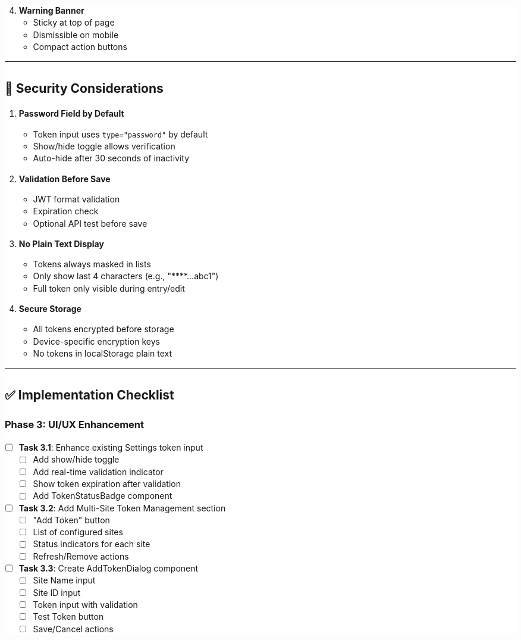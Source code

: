 4. **Warning Banner**
   - Sticky at top of page
   - Dismissible on mobile
   - Compact action buttons

---

## 🔐 Security Considerations

1. **Password Field by Default**
   - Token input uses `type="password"` by default
   - Show/hide toggle allows verification
   - Auto-hide after 30 seconds of inactivity

2. **Validation Before Save**
   - JWT format validation
   - Expiration check
   - Optional API test before save

3. **No Plain Text Display**
   - Tokens always masked in lists
   - Only show last 4 characters (e.g., "****...abc1")
   - Full token only visible during entry/edit

4. **Secure Storage**
   - All tokens encrypted before storage
   - Device-specific encryption keys
   - No tokens in localStorage plain text

---

## ✅ Implementation Checklist

### Phase 3: UI/UX Enhancement

- [ ] **Task 3.1**: Enhance existing Settings token input
  - [ ] Add show/hide toggle
  - [ ] Add real-time validation indicator
  - [ ] Show token expiration after validation
  - [ ] Add TokenStatusBadge component

- [ ] **Task 3.2**: Add Multi-Site Token Management section
  - [ ] "Add Token" button
  - [ ] List of configured sites
  - [ ] Status indicators for each site
  - [ ] Refresh/Remove actions

- [ ] **Task 3.3**: Create AddTokenDialog component
  - [ ] Site Name input
  - [ ] Site ID input
  - [ ] Token input with validation
  - [ ] Test Token button
  - [ ] Save/Cancel actions
